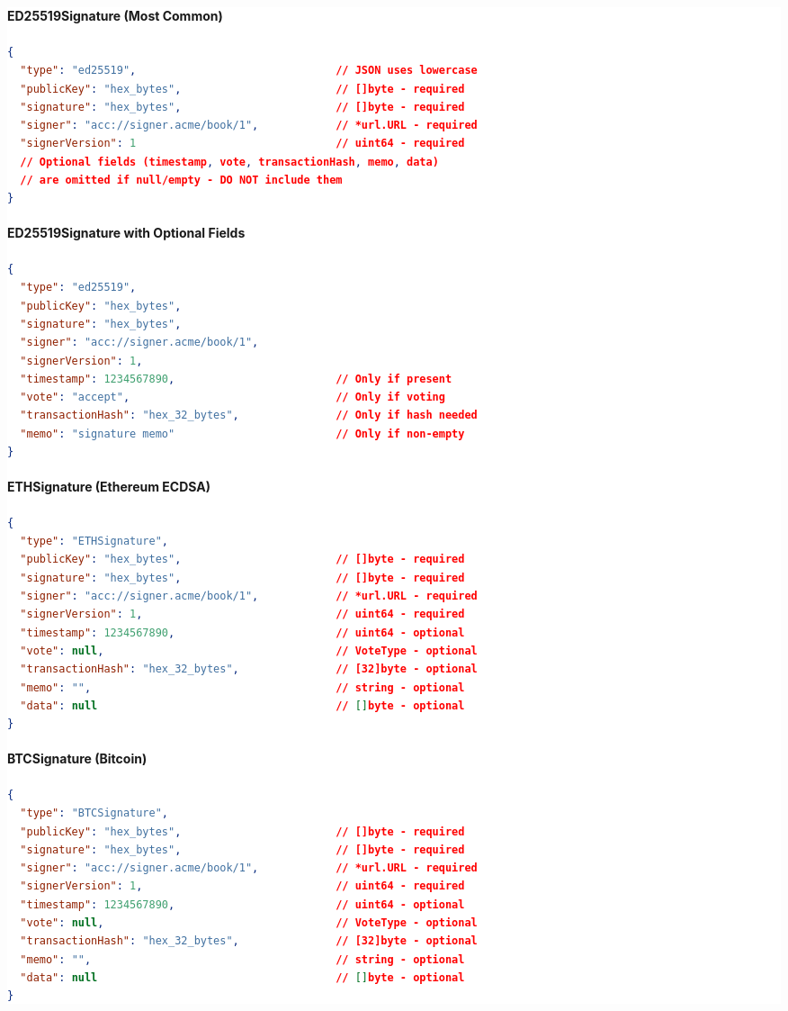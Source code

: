 #### ED25519Signature (Most Common)
```json
{
  "type": "ed25519",                               // JSON uses lowercase
  "publicKey": "hex_bytes",                        // []byte - required
  "signature": "hex_bytes",                        // []byte - required
  "signer": "acc://signer.acme/book/1",            // *url.URL - required
  "signerVersion": 1                               // uint64 - required
  // Optional fields (timestamp, vote, transactionHash, memo, data)
  // are omitted if null/empty - DO NOT include them
}
```

#### ED25519Signature with Optional Fields
```json
{
  "type": "ed25519",
  "publicKey": "hex_bytes",
  "signature": "hex_bytes",
  "signer": "acc://signer.acme/book/1",
  "signerVersion": 1,
  "timestamp": 1234567890,                         // Only if present
  "vote": "accept",                                // Only if voting
  "transactionHash": "hex_32_bytes",               // Only if hash needed
  "memo": "signature memo"                         // Only if non-empty
}
```

#### ETHSignature (Ethereum ECDSA)
```json
{
  "type": "ETHSignature",
  "publicKey": "hex_bytes",                        // []byte - required
  "signature": "hex_bytes",                        // []byte - required
  "signer": "acc://signer.acme/book/1",            // *url.URL - required
  "signerVersion": 1,                              // uint64 - required
  "timestamp": 1234567890,                         // uint64 - optional
  "vote": null,                                    // VoteType - optional
  "transactionHash": "hex_32_bytes",               // [32]byte - optional
  "memo": "",                                      // string - optional
  "data": null                                     // []byte - optional
}
```

#### BTCSignature (Bitcoin)
```json
{
  "type": "BTCSignature",
  "publicKey": "hex_bytes",                        // []byte - required
  "signature": "hex_bytes",                        // []byte - required
  "signer": "acc://signer.acme/book/1",            // *url.URL - required
  "signerVersion": 1,                              // uint64 - required
  "timestamp": 1234567890,                         // uint64 - optional
  "vote": null,                                    // VoteType - optional
  "transactionHash": "hex_32_bytes",               // [32]byte - optional
  "memo": "",                                      // string - optional
  "data": null                                     // []byte - optional
}
```
